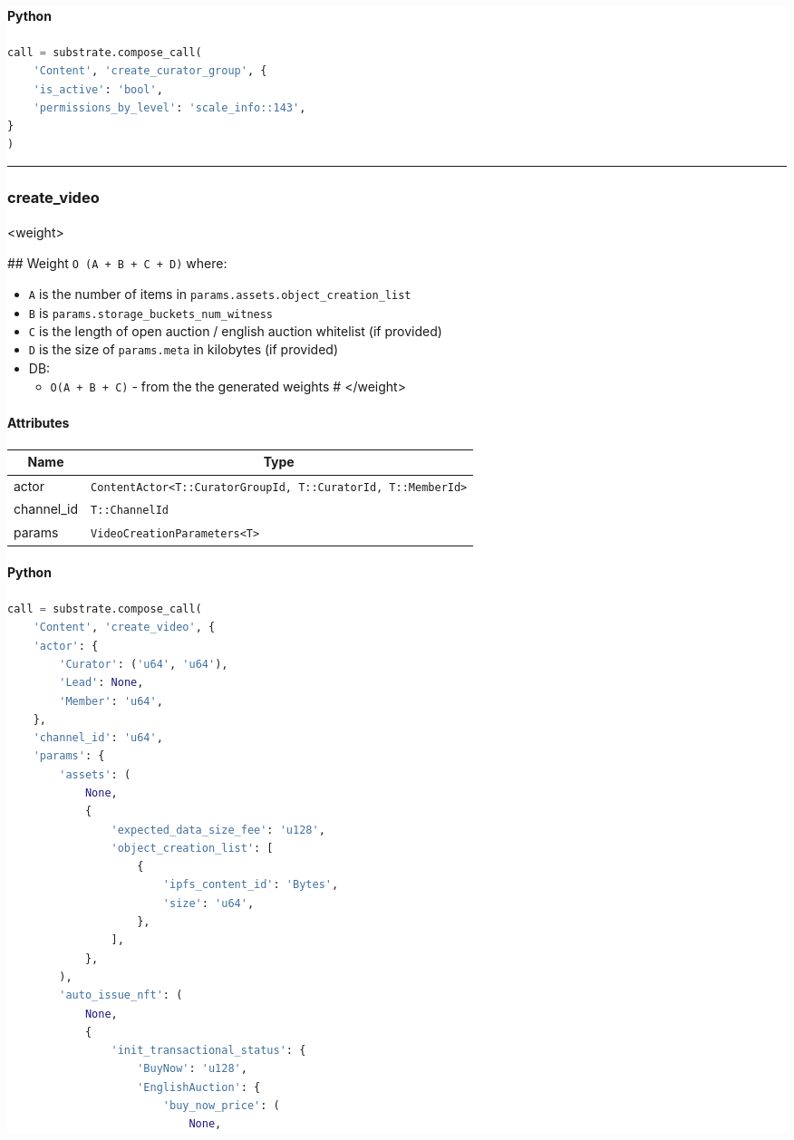 #### Python
```python
call = substrate.compose_call(
    'Content', 'create_curator_group', {
    'is_active': 'bool',
    'permissions_by_level': 'scale_info::143',
}
)
```

---------
### create_video
&lt;weight&gt;

\#\# Weight
`O (A + B + C + D)` where:
- `A` is the number of items in `params.assets.object_creation_list`
- `B` is `params.storage_buckets_num_witness`
- `C` is the length of open auction / english auction whitelist (if provided)
- `D` is the size of `params.meta` in kilobytes (if provided)
- DB:
   - `O(A + B + C)` - from the the generated weights
\# &lt;/weight&gt;
#### Attributes
| Name | Type |
| -------- | -------- | 
| actor | `ContentActor<T::CuratorGroupId, T::CuratorId, T::MemberId>` | 
| channel_id | `T::ChannelId` | 
| params | `VideoCreationParameters<T>` | 

#### Python
```python
call = substrate.compose_call(
    'Content', 'create_video', {
    'actor': {
        'Curator': ('u64', 'u64'),
        'Lead': None,
        'Member': 'u64',
    },
    'channel_id': 'u64',
    'params': {
        'assets': (
            None,
            {
                'expected_data_size_fee': 'u128',
                'object_creation_list': [
                    {
                        'ipfs_content_id': 'Bytes',
                        'size': 'u64',
                    },
                ],
            },
        ),
        'auto_issue_nft': (
            None,
            {
                'init_transactional_status': {
                    'BuyNow': 'u128',
                    'EnglishAuction': {
                        'buy_now_price': (
                            None,
```